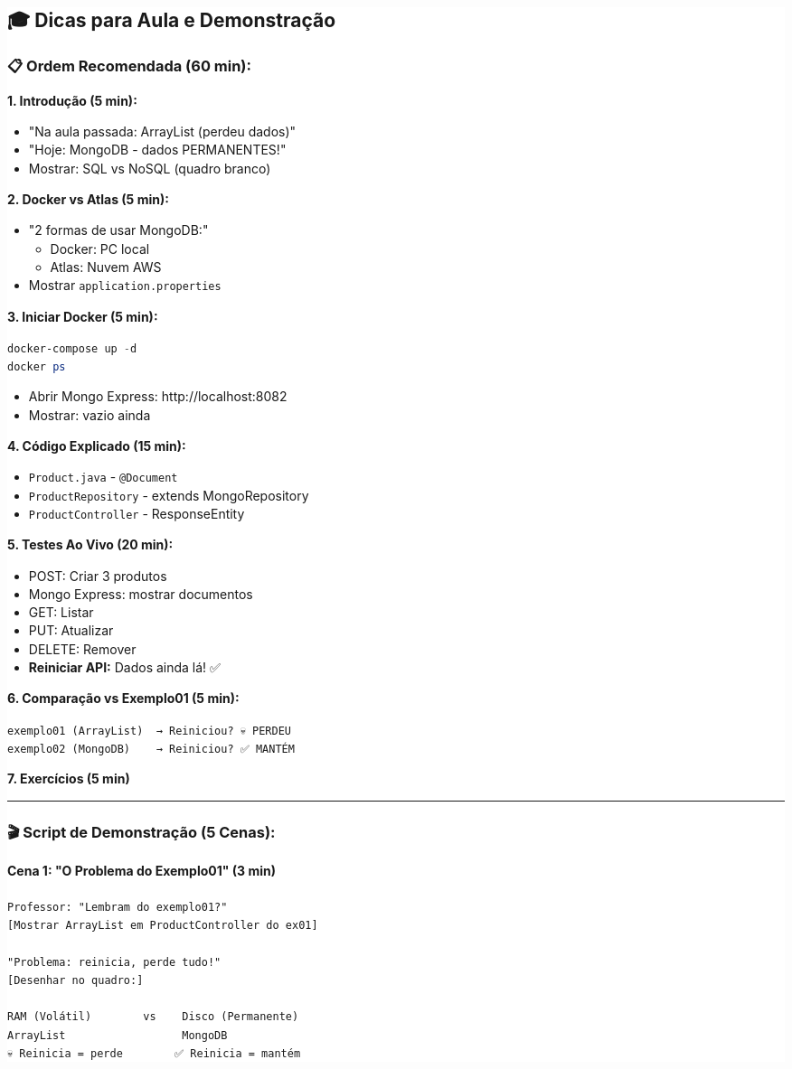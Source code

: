 
## 🎓 Dicas para Aula e Demonstração

### 📋 Ordem Recomendada (60 min):

**1. Introdução (5 min):**
- "Na aula passada: ArrayList (perdeu dados)"
- "Hoje: MongoDB - dados PERMANENTES!"
- Mostrar: SQL vs NoSQL (quadro branco)

**2. Docker vs Atlas (5 min):**
- "2 formas de usar MongoDB:"
  - Docker: PC local
  - Atlas: Nuvem AWS
- Mostrar `application.properties`

**3. Iniciar Docker (5 min):**
```powershell
docker-compose up -d
docker ps
```
- Abrir Mongo Express: http://localhost:8082
- Mostrar: vazio ainda

**4. Código Explicado (15 min):**
- `Product.java` - `@Document`
- `ProductRepository` - extends MongoRepository
- `ProductController` - ResponseEntity

**5. Testes Ao Vivo (20 min):**
- POST: Criar 3 produtos
- Mongo Express: mostrar documentos
- GET: Listar
- PUT: Atualizar
- DELETE: Remover
- **Reiniciar API:** Dados ainda lá! ✅

**6. Comparação vs Exemplo01 (5 min):**
```
exemplo01 (ArrayList)  → Reiniciou? 💀 PERDEU
exemplo02 (MongoDB)    → Reiniciou? ✅ MANTÉM
```

**7. Exercícios (5 min)**

---

### 🎬 Script de Demonstração (5 Cenas):

#### Cena 1: "O Problema do Exemplo01" (3 min)

```
Professor: "Lembram do exemplo01?"
[Mostrar ArrayList em ProductController do ex01]

"Problema: reinicia, perde tudo!"
[Desenhar no quadro:]

RAM (Volátil)        vs    Disco (Permanente)
ArrayList                  MongoDB
💀 Reinicia = perde        ✅ Reinicia = mantém
```
